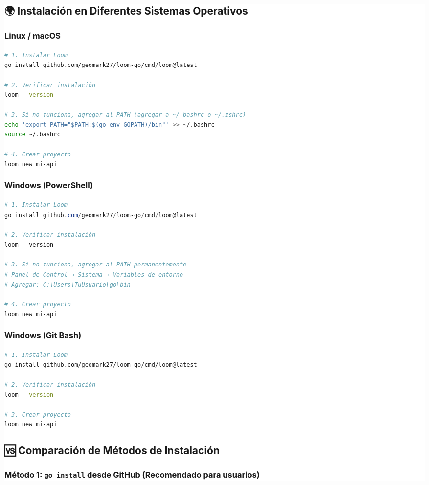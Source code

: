 ## 🌍 Instalación en Diferentes Sistemas Operativos

### Linux / macOS

```bash
# 1. Instalar Loom
go install github.com/geomark27/loom-go/cmd/loom@latest

# 2. Verificar instalación
loom --version

# 3. Si no funciona, agregar al PATH (agregar a ~/.bashrc o ~/.zshrc)
echo 'export PATH="$PATH:$(go env GOPATH)/bin"' >> ~/.bashrc
source ~/.bashrc

# 4. Crear proyecto
loom new mi-api
```

### Windows (PowerShell)

```powershell
# 1. Instalar Loom
go install github.com/geomark27/loom-go/cmd/loom@latest

# 2. Verificar instalación
loom --version

# 3. Si no funciona, agregar al PATH permanentemente
# Panel de Control → Sistema → Variables de entorno
# Agregar: C:\Users\TuUsuario\go\bin

# 4. Crear proyecto
loom new mi-api
```

### Windows (Git Bash)

```bash
# 1. Instalar Loom
go install github.com/geomark27/loom-go/cmd/loom@latest

# 2. Verificar instalación
loom --version

# 3. Crear proyecto
loom new mi-api
```

## 🆚 Comparación de Métodos de Instalación

### Método 1: `go install` desde GitHub (Recomendado para usuarios)
